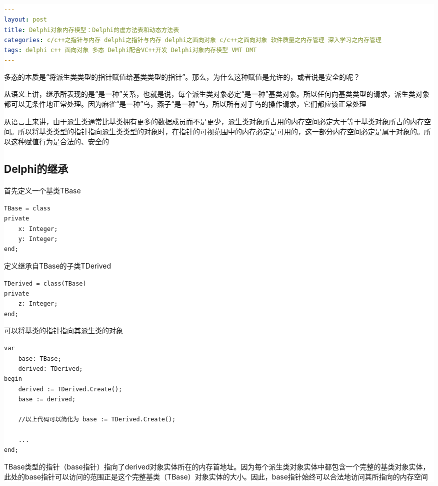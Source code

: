```yaml
---
layout: post
title: Delphi对象内存模型：Delphi的虚方法表和动态方法表
categories: c/c++之指针与内存 delphi之指针与内存 delphi之面向对象 c/c++之面向对象 软件质量之内存管理 深入学习之内存管理
tags: delphi c++ 面向对象 多态 Delphi配合VC++开发 Delphi对象内存模型 VMT DMT
---
```


多态的本质是“将派生类类型的指针赋值给基类类型的指针”。那么，为什么这种赋值是允许的，或者说是安全的呢？

从语义上讲，继承所表现的是“是一种”关系，也就是说，每个派生类对象必定“是一种”基类对象。所以任何向基类类型的请求，派生类对象都可以无条件地正常处理。因为麻雀“是一种”鸟，燕子“是一种”鸟，所以所有对于鸟的操作请求，它们都应该正常处理

从语言上来讲，由于派生类通常比基类拥有更多的数据成员而不是更少，派生类对象所占用的内存空间必定大于等于基类对象所占的内存空间。所以将基类类型的指针指向派生类类型的对象时，在指针的可视范围中的内存必定是可用的，这一部分内存空间必定是属于对象的。所以这种赋值行为是合法的、安全的

## Delphi的继承

首先定义一个基类TBase

```
TBase = class
private
	x: Integer;
	y: Integer;
end;
```

定义继承自TBase的子类TDerived

```
TDerived = class(TBase)
private
	z: Integer;
end;
```

可以将基类的指针指向其派生类的对象

```
var
	base: TBase;
	derived: TDerived;
begin
	derived := TDerived.Create();
	base := derived;

	//以上代码可以简化为 base := TDerived.Create();

	...
end;
```

TBase类型的指针（base指针）指向了derived对象实体所在的内存首地址。因为每个派生类对象实体中都包含一个完整的基类对象实体，此处的base指针可以访问的范围正是这个完整基类（TBase）对象实体的大小。因此，base指针始终可以合法地访问其所指向的内存空间
